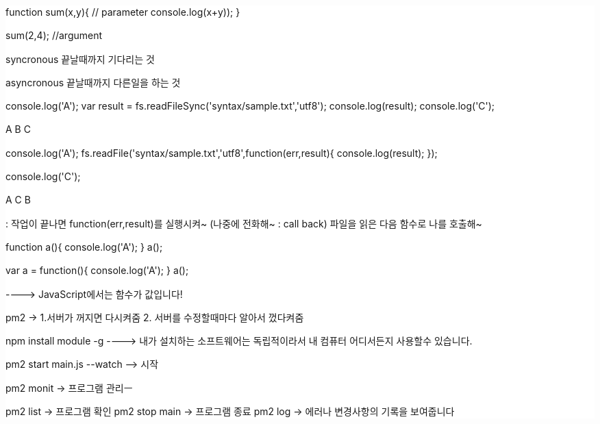 function sum(x,y){ // parameter
  console.log(x+y));
}

sum(2,4); //argument


syncronous 끝날때까지 기다리는 것

asyncronous 끝날때까지 다른일을 하는 것



console.log('A');
var result = fs.readFileSync('syntax/sample.txt','utf8');
console.log(result);
console.log('C');

A
B
C


console.log('A');
fs.readFile('syntax/sample.txt','utf8',function(err,result){
  console.log(result);
});

console.log('C');

A
C
B

: 작업이 끝나면 function(err,result)를 실행시켜~ (나중에 전화해~ : call back)
파일을 읽은 다음 함수로 나를 호출해~



function a(){
  console.log('A');
}
a();


var a = function(){
  console.log('A');
}
a();

----> JavaScript에서는 함수가 값입니다!

pm2 -> 1.서버가 꺼지면 다시켜줌 2. 서버를 수정할때마다 알아서 껐다켜줌

npm install module -g ----> 내가 설치하는 소프트웨어는 독립적이라서 내 컴퓨터 어디서든지 사용할수 있습니다.

pm2 start main.js --watch --> 시작

pm2 monit -> 프로그램 관리ㅡ

pm2 list -> 프로그램 확인
pm2 stop main -> 프로그램 종료
pm2 log -> 에러나 변경사항의 기록을 보여줍니다
